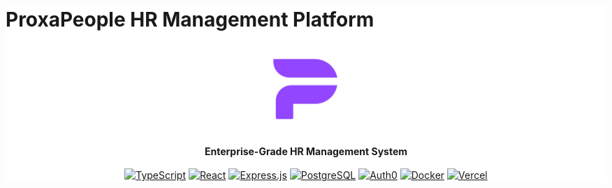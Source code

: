 # ProxaPeople HR Management Platform

<div align="center">
  <img src="client/src/assets/logo.webp" alt="ProxaPeople Logo" width="120" height="120">
  
  **Enterprise-Grade HR Management System**
  
  [![TypeScript](https://img.shields.io/badge/TypeScript-007ACC?style=for-the-badge&logo=typescript&logoColor=white)](https://www.typescriptlang.org/)
  [![React](https://img.shields.io/badge/React-20232A?style=for-the-badge&logo=react&logoColor=61DAFB)](https://reactjs.org/)
  [![Express.js](https://img.shields.io/badge/Express.js-404D59?style=for-the-badge)](https://expressjs.com/)
  [![PostgreSQL](https://img.shields.io/badge/PostgreSQL-316192?style=for-the-badge&logo=postgresql&logoColor=white)](https://postgresql.org/)
  [![Auth0](https://img.shields.io/badge/Auth0-EB5424?style=for-the-badge&logo=auth0&logoColor=white)](https://auth0.com/)
  [![Docker](https://img.shields.io/badge/Docker-2496ED?style=for-the-badge&logo=docker&logoColor=white)](https://docker.com/)
  [![Vercel](https://img.shields.io/badge/Vercel-000000?style=for-the-badge&logo=vercel&logoColor=white)](https://vercel.com/)